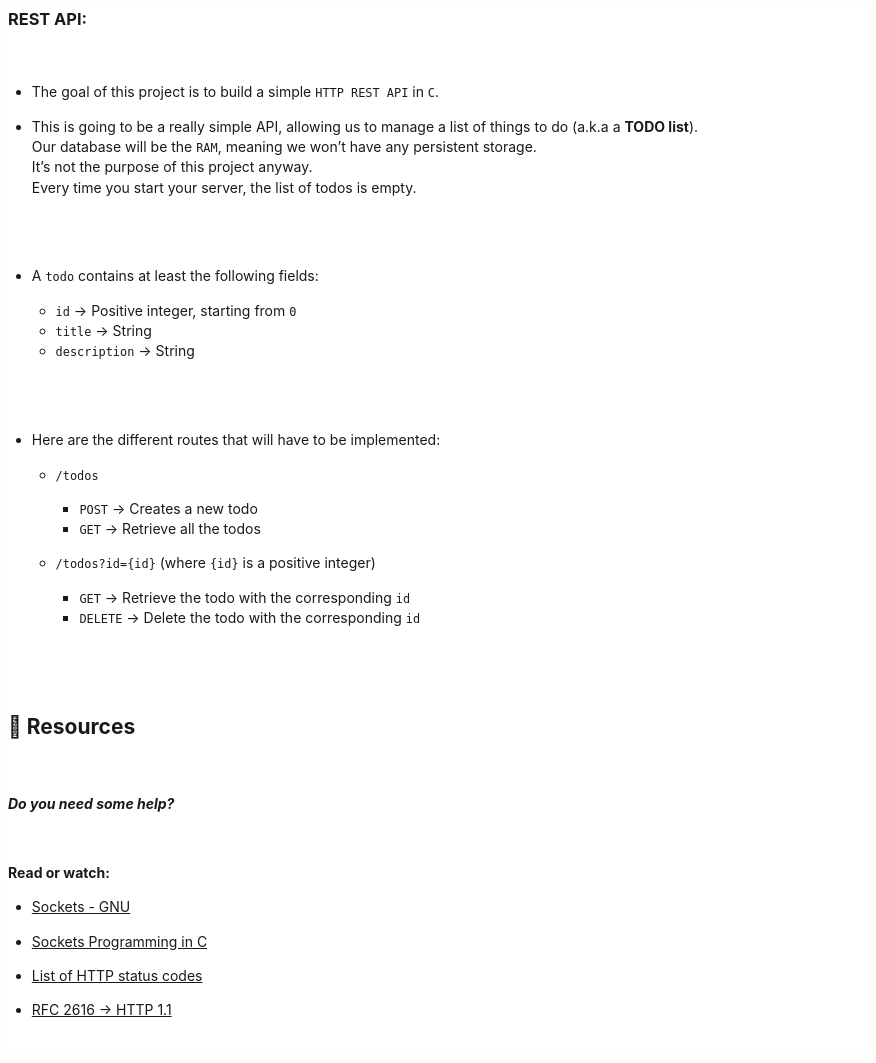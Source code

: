 ### REST API:

<br>

- The goal of this project is to build a simple `HTTP REST API` in `C`.

- This is going to be a really simple API, allowing us to manage a list of things to do (a.k.a a **TODO list**). <br>
  Our database will be the `RAM`, meaning we won’t have any persistent storage. <br>
  It’s not the purpose of this project anyway. <br>
  Every time you start your server, the list of todos is empty.

<br>
<br>

- A `todo` contains at least the following fields:

    - `id` -> Positive integer, starting from `0`
    - `title` -> String
    - `description` -> String

<br>
<br>

- Here are the different routes that will have to be implemented:

    - `/todos`
        - `POST` -> Creates a new todo
        - `GET` -> Retrieve all the todos

    - `/todos?id={id}` (where `{id}` is a positive integer)
        - `GET` -> Retrieve the todo with the corresponding `id`
        - `DELETE` -> Delete the todo with the corresponding `id`

<br>
<br>



## :mag_right: Resources

<br>

**_Do you need some help?_**

<br>

**Read or watch:**

* [Sockets - GNU](https://www.gnu.org/software/libc/manual/html_node/Sockets.html)

* [Sockets Programming in C](https://drive.google.com/file/d/12WuCxmyobCgicqxGjvNdWHmw88pVgfh7/view?usp=sharing)

* [List of HTTP status codes](https://en.wikipedia.org/wiki/List_of_HTTP_status_codes)

* [RFC 2616 -> HTTP 1.1](https://datatracker.ietf.org/doc/html/rfc2616)

<br>
